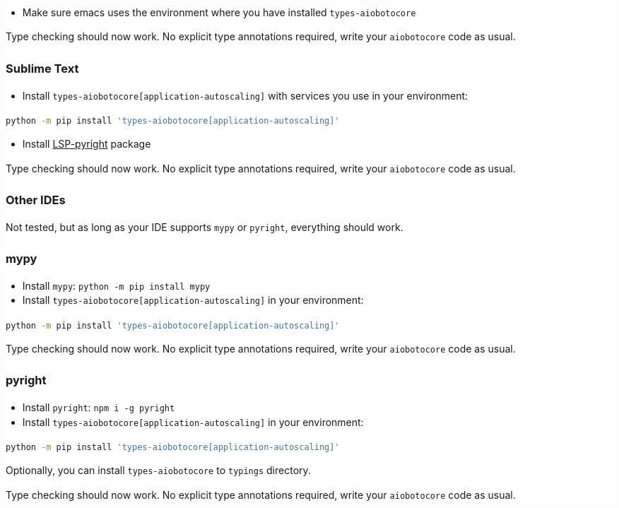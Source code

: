 - Make sure emacs uses the environment where you have installed
  `types-aiobotocore`

Type checking should now work. No explicit type annotations required, write
your `aiobotocore` code as usual.

<a id="sublime-text"></a>

### Sublime Text

- Install `types-aiobotocore[application-autoscaling]` with services you use in
  your environment:

```bash
python -m pip install 'types-aiobotocore[application-autoscaling]'
```

- Install [LSP-pyright](https://github.com/sublimelsp/LSP-pyright) package

Type checking should now work. No explicit type annotations required, write
your `aiobotocore` code as usual.

<a id="other-ides"></a>

### Other IDEs

Not tested, but as long as your IDE supports `mypy` or `pyright`, everything
should work.

<a id="mypy"></a>

### mypy

- Install `mypy`: `python -m pip install mypy`
- Install `types-aiobotocore[application-autoscaling]` in your environment:

```bash
python -m pip install 'types-aiobotocore[application-autoscaling]'
```

Type checking should now work. No explicit type annotations required, write
your `aiobotocore` code as usual.

<a id="pyright"></a>

### pyright

- Install `pyright`: `npm i -g pyright`
- Install `types-aiobotocore[application-autoscaling]` in your environment:

```bash
python -m pip install 'types-aiobotocore[application-autoscaling]'
```

Optionally, you can install `types-aiobotocore` to `typings` directory.

Type checking should now work. No explicit type annotations required, write
your `aiobotocore` code as usual.
